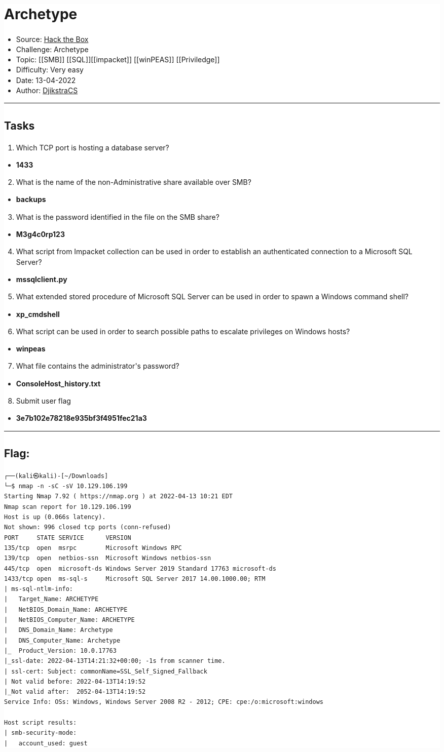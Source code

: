 # Archetype
* Source: [Hack the Box](https://hackthebox.com/)
* Challenge: Archetype
* Topic: [[SMB]] [[SQL]][[impacket]] [[winPEAS]] [[Priviledge]]
* Difficulty: Very easy
* Date: 13-04-2022
* Author: [DjikstraCS](https://github.com/DjikstraCS)

---
## Tasks
1. Which TCP port is hosting a database server? 
 - **1433**
2. What is the name of the non-Administrative share available over SMB? 
- **backups**
3. What is the password identified in the file on the SMB share? 
- **M3g4c0rp123**
4. What script from Impacket collection can be used in order to establish an authenticated connection to a Microsoft SQL Server? 
- **mssqlclient.py**
5. What extended stored procedure of Microsoft SQL Server can be used in order to spawn a Windows command shell?
- **xp_cmdshell**
6. What script can be used in order to search possible paths to escalate privileges on Windows hosts? 
- **winpeas**
7. What file contains the administrator's password? 
- **ConsoleHost_history.txt**
8. Submit user flag 
- **3e7b102e78218e935bf3f4951fec21a3**

---
## Flag:
```console
┌──(kali㉿kali)-[~/Downloads]
└─$ nmap -n -sC -sV 10.129.106.199                            
Starting Nmap 7.92 ( https://nmap.org ) at 2022-04-13 10:21 EDT
Nmap scan report for 10.129.106.199
Host is up (0.066s latency).
Not shown: 996 closed tcp ports (conn-refused)
PORT     STATE SERVICE      VERSION
135/tcp  open  msrpc        Microsoft Windows RPC
139/tcp  open  netbios-ssn  Microsoft Windows netbios-ssn
445/tcp  open  microsoft-ds Windows Server 2019 Standard 17763 microsoft-ds
1433/tcp open  ms-sql-s     Microsoft SQL Server 2017 14.00.1000.00; RTM
| ms-sql-ntlm-info: 
|   Target_Name: ARCHETYPE
|   NetBIOS_Domain_Name: ARCHETYPE
|   NetBIOS_Computer_Name: ARCHETYPE
|   DNS_Domain_Name: Archetype
|   DNS_Computer_Name: Archetype
|_  Product_Version: 10.0.17763
|_ssl-date: 2022-04-13T14:21:32+00:00; -1s from scanner time.
| ssl-cert: Subject: commonName=SSL_Self_Signed_Fallback
| Not valid before: 2022-04-13T14:19:52
|_Not valid after:  2052-04-13T14:19:52
Service Info: OSs: Windows, Windows Server 2008 R2 - 2012; CPE: cpe:/o:microsoft:windows

Host script results:
| smb-security-mode: 
|   account_used: guest
```